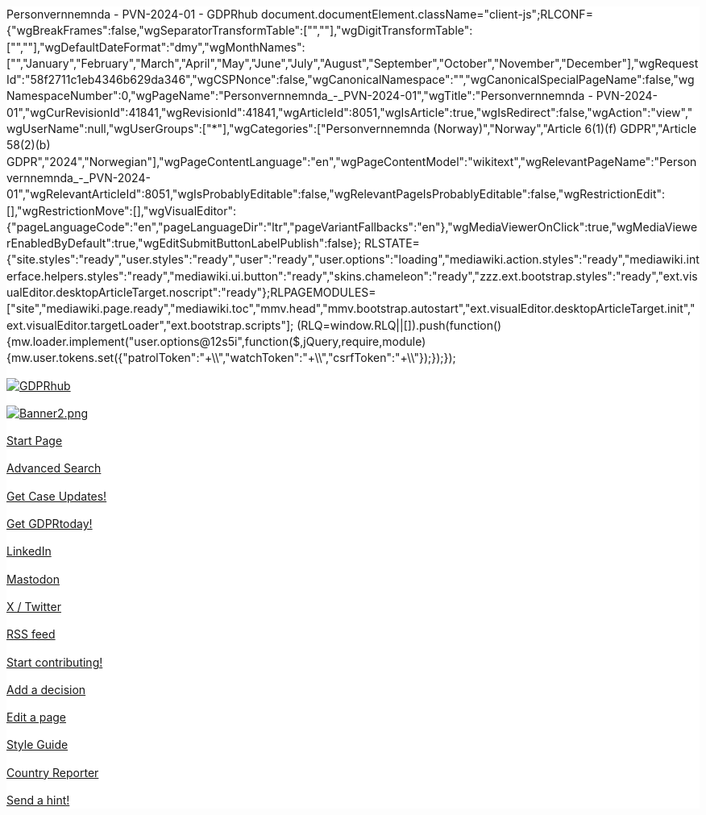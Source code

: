  Personvernnemnda - PVN-2024-01 - GDPRhub document.documentElement.className="client-js";RLCONF={"wgBreakFrames":false,"wgSeparatorTransformTable":\["",""\],"wgDigitTransformTable":\["",""\],"wgDefaultDateFormat":"dmy","wgMonthNames":\["","January","February","March","April","May","June","July","August","September","October","November","December"\],"wgRequestId":"58f2711c1eb4346b629da346","wgCSPNonce":false,"wgCanonicalNamespace":"","wgCanonicalSpecialPageName":false,"wgNamespaceNumber":0,"wgPageName":"Personvernnemnda\_-\_PVN-2024-01","wgTitle":"Personvernnemnda - PVN-2024-01","wgCurRevisionId":41841,"wgRevisionId":41841,"wgArticleId":8051,"wgIsArticle":true,"wgIsRedirect":false,"wgAction":"view","wgUserName":null,"wgUserGroups":\["\*"\],"wgCategories":\["Personvernnemnda (Norway)","Norway","Article 6(1)(f) GDPR","Article 58(2)(b) GDPR","2024","Norwegian"\],"wgPageContentLanguage":"en","wgPageContentModel":"wikitext","wgRelevantPageName":"Personvernnemnda\_-\_PVN-2024-01","wgRelevantArticleId":8051,"wgIsProbablyEditable":false,"wgRelevantPageIsProbablyEditable":false,"wgRestrictionEdit":\[\],"wgRestrictionMove":\[\],"wgVisualEditor":{"pageLanguageCode":"en","pageLanguageDir":"ltr","pageVariantFallbacks":"en"},"wgMediaViewerOnClick":true,"wgMediaViewerEnabledByDefault":true,"wgEditSubmitButtonLabelPublish":false}; RLSTATE={"site.styles":"ready","user.styles":"ready","user":"ready","user.options":"loading","mediawiki.action.styles":"ready","mediawiki.interface.helpers.styles":"ready","mediawiki.ui.button":"ready","skins.chameleon":"ready","zzz.ext.bootstrap.styles":"ready","ext.visualEditor.desktopArticleTarget.noscript":"ready"};RLPAGEMODULES=\["site","mediawiki.page.ready","mediawiki.toc","mmv.head","mmv.bootstrap.autostart","ext.visualEditor.desktopArticleTarget.init","ext.visualEditor.targetLoader","ext.bootstrap.scripts"\]; (RLQ=window.RLQ||\[\]).push(function(){mw.loader.implement("user.options@12s5i",function($,jQuery,require,module){mw.user.tokens.set({"patrolToken":"+\\\\","watchToken":"+\\\\","csrfToken":"+\\\\"});});});                    

[![GDPRhub](/images/gdprhub_v5_150.png)](/index.php?title=Welcome_to_GDPRhub "Visit the main page")

[![Banner2.png](/images/5/57/Banner2.png)](https://gdprhub.eu/index.php?title=GDPRtoday)

[Start Page](/index.php?title=Welcome_to_GDPRhub)

[Advanced Search](/index.php?title=Advanced_Search)

[Get Case Updates!](#)

[Get GDPRtoday!](/index.php?title=GDPRtoday)

[LinkedIn](https://www.linkedin.com/showcase/gdprhub)

[Mastodon](https://mastodon.social/@GDPRhub)

[X / Twitter](https://www.twitter.com/GDPRhub)

[RSS feed](https://gdprhub.eu/index.php?title=Special:NewPages&feed=atom&hideredirs=1&limit=10&render=1)

[Start contributing!](#)

[Add a decision](/index.php?title=How_to_add_a_new_decision)

[Edit a page](/index.php?title=How_to_edit_a_page_on_GDPRhub)

[Style Guide](/index.php?title=GDPRhub_style_guide)

[Country Reporter](https://gdprmgmt.noyb.eu/become_country_reporter)

[Send a hint!](mailto:GDPRhub@noyb.eu?subject=GDPRhub%20-%20hint&body=Thank%20you%20for%20sending%20us%20a%20hint!%0A%0AIf%20you%20want%20to%20send%20us%20details%20about%20a%20case%20that%20is%20not%20on%20GDPRhub%20yet%2C%20please%20fill%20out%20the%20form%20below!%0AIf%20you%20want%20to%20send%20us%20any%20other%20information%2C%20just%20delete%20this%20text.%0A%0A%3D%3D%3D%20General%20Details%20%3D%3D%3D%0A%0ALink%20to%20the%20decision%20\(attach%20document%20if%20not%20public\)%3A%0ADPA%2FCourt%3A%0ACountry%3A%0ADate%3A%0A%0A%3D%3D%3D%20Factual%20Summary%20in%20English%20%3D%3D%3D%0A%0A-%3E%20What%20happened%20in%20this%20case%3F%0A%0A%3D%3D%3D%20Summary%20of%20the%20Dispute%20in%20English%20%3D%3D%3D%0A%0A-%3E%20What%20was%20the%20core%20dispute%20about%3F%0A%0A%3D%3D%3D%20Summary%20of%20the%20Holding%20in%20English%20%3D%3D%3D%0A%0A-%3E%20What%20is%20the%20core%20take%20away%20from%20the%20decision%3F%0A%0A%0AThank%20you%20for%20your%20support!%0Anoyb.eu%20team)
